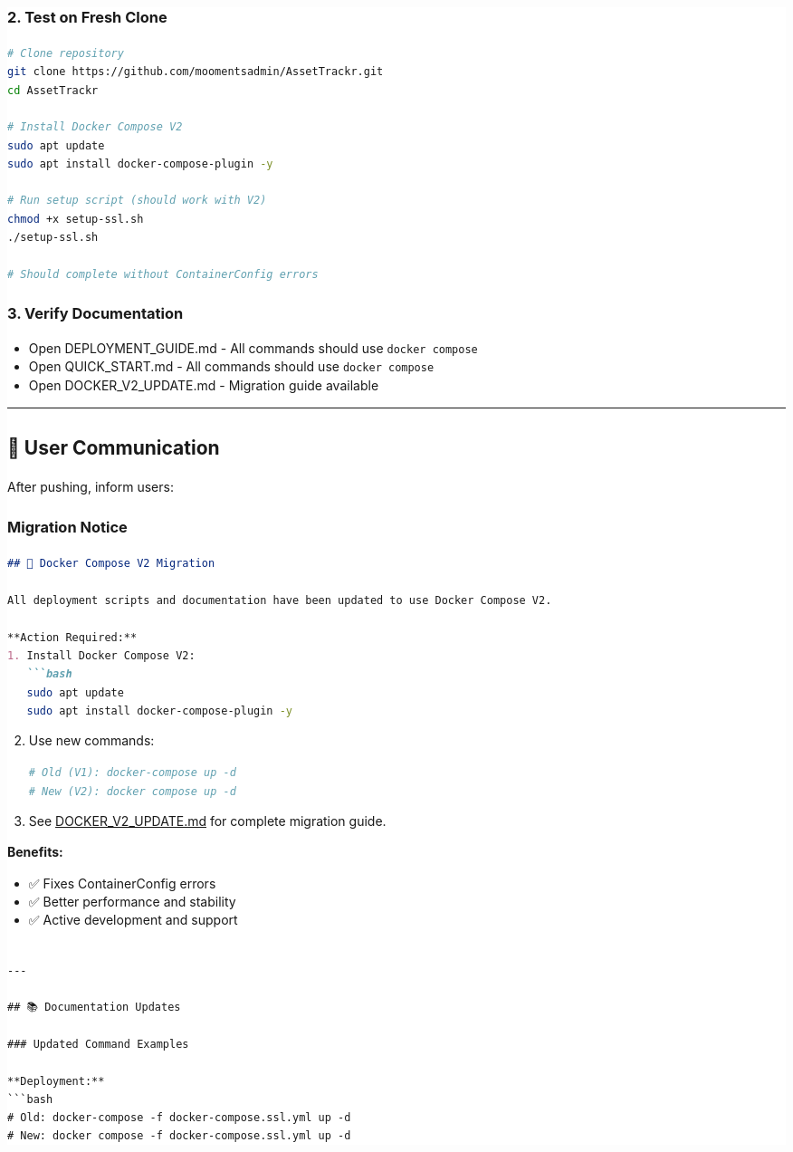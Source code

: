 ### 2. Test on Fresh Clone
```bash
# Clone repository
git clone https://github.com/moomentsadmin/AssetTrackr.git
cd AssetTrackr

# Install Docker Compose V2
sudo apt update
sudo apt install docker-compose-plugin -y

# Run setup script (should work with V2)
chmod +x setup-ssl.sh
./setup-ssl.sh

# Should complete without ContainerConfig errors
```

### 3. Verify Documentation
- Open DEPLOYMENT_GUIDE.md - All commands should use `docker compose`
- Open QUICK_START.md - All commands should use `docker compose`
- Open DOCKER_V2_UPDATE.md - Migration guide available

---

## 🎯 User Communication

After pushing, inform users:

### Migration Notice
```markdown
## 🚨 Docker Compose V2 Migration

All deployment scripts and documentation have been updated to use Docker Compose V2.

**Action Required:**
1. Install Docker Compose V2:
   ```bash
   sudo apt update
   sudo apt install docker-compose-plugin -y
   ```

2. Use new commands:
   ```bash
   # Old (V1): docker-compose up -d
   # New (V2): docker compose up -d
   ```

3. See [DOCKER_V2_UPDATE.md](DOCKER_V2_UPDATE.md) for complete migration guide.

**Benefits:**
- ✅ Fixes ContainerConfig errors
- ✅ Better performance and stability
- ✅ Active development and support
```

---

## 📚 Documentation Updates

### Updated Command Examples

**Deployment:**
```bash
# Old: docker-compose -f docker-compose.ssl.yml up -d
# New: docker compose -f docker-compose.ssl.yml up -d
```